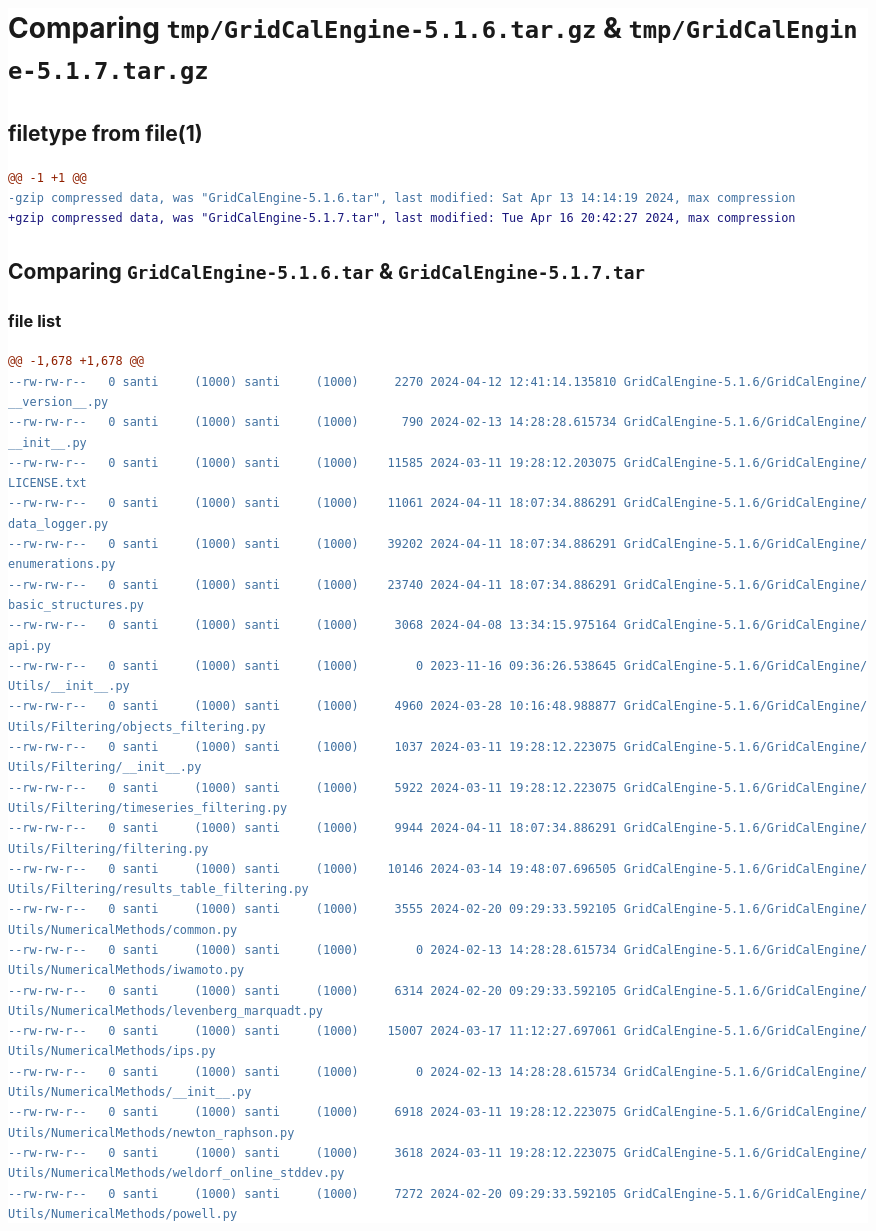 # Comparing `tmp/GridCalEngine-5.1.6.tar.gz` & `tmp/GridCalEngine-5.1.7.tar.gz`

## filetype from file(1)

```diff
@@ -1 +1 @@
-gzip compressed data, was "GridCalEngine-5.1.6.tar", last modified: Sat Apr 13 14:14:19 2024, max compression
+gzip compressed data, was "GridCalEngine-5.1.7.tar", last modified: Tue Apr 16 20:42:27 2024, max compression
```

## Comparing `GridCalEngine-5.1.6.tar` & `GridCalEngine-5.1.7.tar`

### file list

```diff
@@ -1,678 +1,678 @@
--rw-rw-r--   0 santi     (1000) santi     (1000)     2270 2024-04-12 12:41:14.135810 GridCalEngine-5.1.6/GridCalEngine/__version__.py
--rw-rw-r--   0 santi     (1000) santi     (1000)      790 2024-02-13 14:28:28.615734 GridCalEngine-5.1.6/GridCalEngine/__init__.py
--rw-rw-r--   0 santi     (1000) santi     (1000)    11585 2024-03-11 19:28:12.203075 GridCalEngine-5.1.6/GridCalEngine/LICENSE.txt
--rw-rw-r--   0 santi     (1000) santi     (1000)    11061 2024-04-11 18:07:34.886291 GridCalEngine-5.1.6/GridCalEngine/data_logger.py
--rw-rw-r--   0 santi     (1000) santi     (1000)    39202 2024-04-11 18:07:34.886291 GridCalEngine-5.1.6/GridCalEngine/enumerations.py
--rw-rw-r--   0 santi     (1000) santi     (1000)    23740 2024-04-11 18:07:34.886291 GridCalEngine-5.1.6/GridCalEngine/basic_structures.py
--rw-rw-r--   0 santi     (1000) santi     (1000)     3068 2024-04-08 13:34:15.975164 GridCalEngine-5.1.6/GridCalEngine/api.py
--rw-rw-r--   0 santi     (1000) santi     (1000)        0 2023-11-16 09:36:26.538645 GridCalEngine-5.1.6/GridCalEngine/Utils/__init__.py
--rw-rw-r--   0 santi     (1000) santi     (1000)     4960 2024-03-28 10:16:48.988877 GridCalEngine-5.1.6/GridCalEngine/Utils/Filtering/objects_filtering.py
--rw-rw-r--   0 santi     (1000) santi     (1000)     1037 2024-03-11 19:28:12.223075 GridCalEngine-5.1.6/GridCalEngine/Utils/Filtering/__init__.py
--rw-rw-r--   0 santi     (1000) santi     (1000)     5922 2024-03-11 19:28:12.223075 GridCalEngine-5.1.6/GridCalEngine/Utils/Filtering/timeseries_filtering.py
--rw-rw-r--   0 santi     (1000) santi     (1000)     9944 2024-04-11 18:07:34.886291 GridCalEngine-5.1.6/GridCalEngine/Utils/Filtering/filtering.py
--rw-rw-r--   0 santi     (1000) santi     (1000)    10146 2024-03-14 19:48:07.696505 GridCalEngine-5.1.6/GridCalEngine/Utils/Filtering/results_table_filtering.py
--rw-rw-r--   0 santi     (1000) santi     (1000)     3555 2024-02-20 09:29:33.592105 GridCalEngine-5.1.6/GridCalEngine/Utils/NumericalMethods/common.py
--rw-rw-r--   0 santi     (1000) santi     (1000)        0 2024-02-13 14:28:28.615734 GridCalEngine-5.1.6/GridCalEngine/Utils/NumericalMethods/iwamoto.py
--rw-rw-r--   0 santi     (1000) santi     (1000)     6314 2024-02-20 09:29:33.592105 GridCalEngine-5.1.6/GridCalEngine/Utils/NumericalMethods/levenberg_marquadt.py
--rw-rw-r--   0 santi     (1000) santi     (1000)    15007 2024-03-17 11:12:27.697061 GridCalEngine-5.1.6/GridCalEngine/Utils/NumericalMethods/ips.py
--rw-rw-r--   0 santi     (1000) santi     (1000)        0 2024-02-13 14:28:28.615734 GridCalEngine-5.1.6/GridCalEngine/Utils/NumericalMethods/__init__.py
--rw-rw-r--   0 santi     (1000) santi     (1000)     6918 2024-03-11 19:28:12.223075 GridCalEngine-5.1.6/GridCalEngine/Utils/NumericalMethods/newton_raphson.py
--rw-rw-r--   0 santi     (1000) santi     (1000)     3618 2024-03-11 19:28:12.223075 GridCalEngine-5.1.6/GridCalEngine/Utils/NumericalMethods/weldorf_online_stddev.py
--rw-rw-r--   0 santi     (1000) santi     (1000)     7272 2024-02-20 09:29:33.592105 GridCalEngine-5.1.6/GridCalEngine/Utils/NumericalMethods/powell.py
```